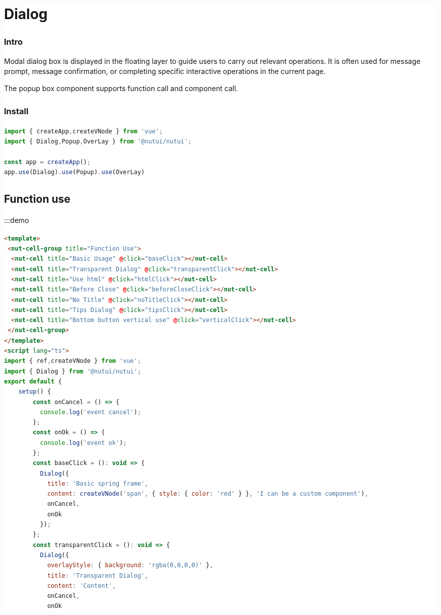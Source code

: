 # Dialog


### Intro

Modal dialog box is displayed in the floating layer to guide users to carry out relevant operations. It is often used for message prompt, message confirmation, or completing specific interactive operations in the current page.

The popup box component supports function call and component call.

### Install
    
```javascript
import { createApp,createVNode } from 'vue';
import { Dialog,Popup,OverLay } from '@nutui/nutui';

const app = createApp();
app.use(Dialog).use(Popup).use(OverLay)
```


## Function use

:::demo
```html
<template>
 <nut-cell-group title="Function Use">
  <nut-cell title="Basic Usage" @click="baseClick"></nut-cell>
  <nut-cell title="Transparent Dialog" @click="transparentClick"></nut-cell>
  <nut-cell title="Use html" @click="htmlClick"></nut-cell>
  <nut-cell title="Before Close" @click="beforeCloseClick"></nut-cell>
  <nut-cell title="No Title" @click="noTitleClick"></nut-cell>
  <nut-cell title="Tips Dialog" @click="tipsClick"></nut-cell>
  <nut-cell title="Bottom button vertical use" @click="verticalClick"></nut-cell>
 </nut-cell-group>
</template>
<script lang="ts">
import { ref,createVNode } from 'vue';
import { Dialog } from '@nutui/nutui';
export default {
    setup() {
        const onCancel = () => {
          console.log('event cancel');
        };
        const onOk = () => {
          console.log('event ok');
        };
        const baseClick = (): void => {
          Dialog({
            title: 'Basic spring frame',
            content: createVNode('span', { style: { color: 'red' } }, 'I can be a custom component'),
            onCancel,
            onOk
          });
        };
        const transparentClick = (): void => {
          Dialog({
            overlayStyle: { background: 'rgba(0,0,0,0)' },
            title: 'Transparent Dialog',
            content: 'Content',
            onCancel,
            onOk
```